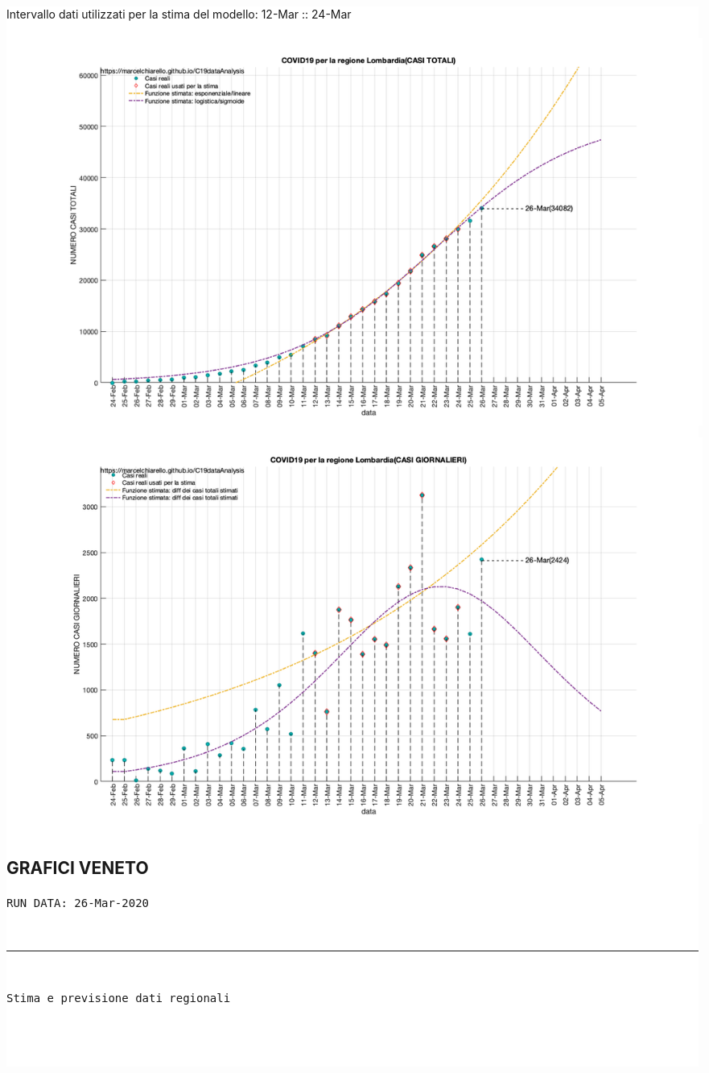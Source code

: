 Intervallo dati utilizzati per la stima del modello: 12-Mar :: 24-Mar
 
</pre><img vspace="5" hspace="5" src="RUN_07.png" alt=""> <img vspace="5" hspace="5" src="RUN_08.png" alt=""> <h2 id="5">GRAFICI VENETO</h2><pre class="codeoutput">RUN DATA: 26-Mar-2020
***********************
Stima e previsione dati regionali
 